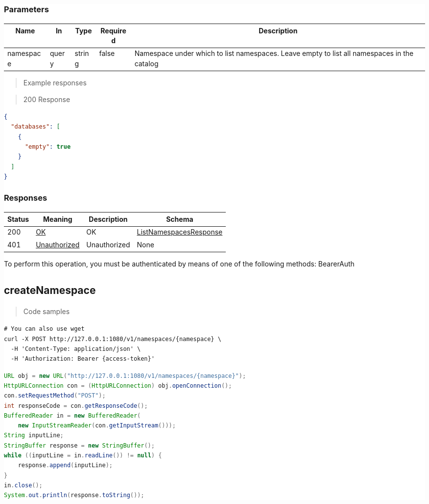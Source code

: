 <h3 id="listnamespaces-parameters">Parameters</h3>

|Name|In|Type|Required|Description|
|---|---|---|---|---|
|namespace|query|string|false|Namespace under which to list namespaces. Leave empty to list all namespaces in the catalog|

> Example responses

> 200 Response

```json
{
  "databases": [
    {
      "empty": true
    }
  ]
}
```

<h3 id="listnamespaces-responses">Responses</h3>

|Status|Meaning|Description|Schema|
|---|---|---|---|
|200|[OK](https://tools.ietf.org/html/rfc7231#section-6.3.1)|OK|[ListNamespacesResponse](#schemalistnamespacesresponse)|
|401|[Unauthorized](https://tools.ietf.org/html/rfc7235#section-3.1)|Unauthorized|None|

<aside class="warning">
To perform this operation, you must be authenticated by means of one of the following methods:
BearerAuth
</aside>

## createNamespace

<a id="opIdcreateNamespace"></a>

> Code samples

```shell
# You can also use wget
curl -X POST http://127.0.0.1:1080/v1/namespaces/{namespace} \
  -H 'Content-Type: application/json' \
  -H 'Authorization: Bearer {access-token}'

```

```java
URL obj = new URL("http://127.0.0.1:1080/v1/namespaces/{namespace}");
HttpURLConnection con = (HttpURLConnection) obj.openConnection();
con.setRequestMethod("POST");
int responseCode = con.getResponseCode();
BufferedReader in = new BufferedReader(
    new InputStreamReader(con.getInputStream()));
String inputLine;
StringBuffer response = new StringBuffer();
while ((inputLine = in.readLine()) != null) {
    response.append(inputLine);
}
in.close();
System.out.println(response.toString());

```
